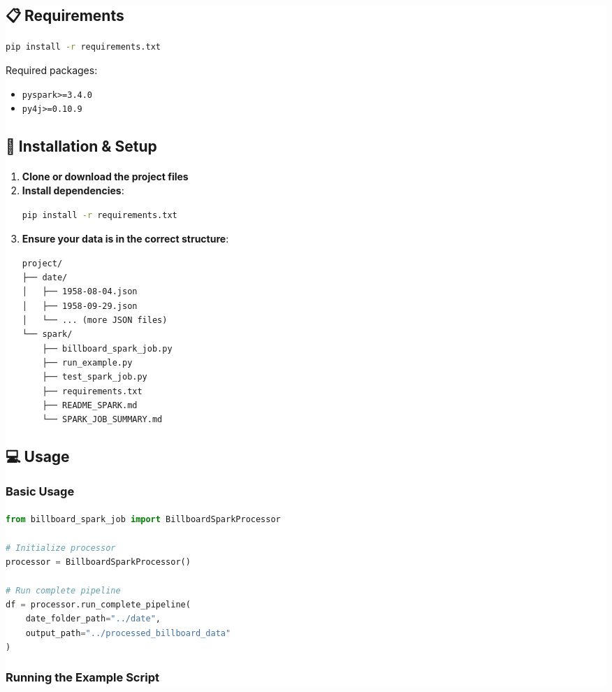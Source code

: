 ## 📋 Requirements

```bash
pip install -r requirements.txt
```

Required packages:
- `pyspark>=3.4.0`
- `py4j>=0.10.9`

## 🔧 Installation & Setup

1. **Clone or download the project files**
2. **Install dependencies**:
   ```bash
   pip install -r requirements.txt
   ```
3. **Ensure your data is in the correct structure**:
   ```
   project/
   ├── date/
   │   ├── 1958-08-04.json
   │   ├── 1958-09-29.json
   │   └── ... (more JSON files)
   └── spark/
       ├── billboard_spark_job.py
       ├── run_example.py
       ├── test_spark_job.py
       ├── requirements.txt
       ├── README_SPARK.md
       └── SPARK_JOB_SUMMARY.md
   ```

## 💻 Usage

### Basic Usage

```python
from billboard_spark_job import BillboardSparkProcessor

# Initialize processor
processor = BillboardSparkProcessor()

# Run complete pipeline
df = processor.run_complete_pipeline(
    date_folder_path="../date",
    output_path="../processed_billboard_data"
)
```

### Running the Example Script
